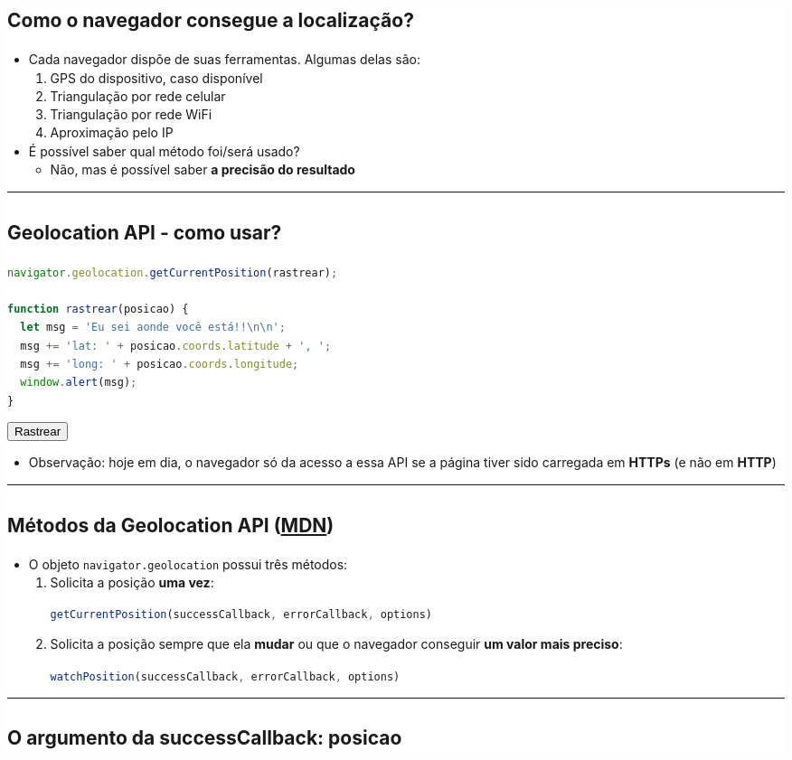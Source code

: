 
## Como o navegador consegue a localização?

- Cada navegador dispõe de suas ferramentas. Algumas delas são:
  1. GPS do dispositivo, caso disponível
  1. Triangulação por rede celular
  1. Triangulação por rede WiFi
  1. Aproximação pelo IP
- É possível saber qual método foi/será usado?
  - Não, mas é possível saber **a precisão do resultado**

---

## Geolocation API - como usar?

```js
navigator.geolocation.getCurrentPosition(rastrear);

function rastrear(posicao) {
  let msg = 'Eu sei aonde você está!!\n\n';
  msg += 'lat: ' + posicao.coords.latitude + ', ';
  msg += 'long: ' + posicao.coords.longitude;
  window.alert(msg);
}
```
<button onclick="javascript:function rastrear(posicao){console.dir(posicao); var msg='Eu sei aonde você está!!\n\n';msg+='lat: '+posicao.coords.latitude+', ';msg+='long: '+posicao.coords.longitude;window.alert(msg);} navigator.geolocation.getCurrentPosition(rastrear); this.innerText='Mwahaha...';">Rastrear</button>
- Observação: hoje em dia, o navegador só da acesso a essa API se a página
  tiver sido carregada em **HTTPs** (e não em **HTTP**)

---

## **Métodos** da Geolocation API ([MDN](https://developer.mozilla.org/pt-BR/docs/Using_geolocation))

- O objeto `navigator.geolocation` possui três métodos:
  1. Solicita a posição **uma vez**:
     ```js
     getCurrentPosition(successCallback, errorCallback, options)
     ```
  1. Solicita a posição sempre que ela **mudar** ou que o navegador conseguir **um valor mais preciso**:
     ```js
     watchPosition(successCallback, errorCallback, options)
     ```


---
## O argumento da successCallback: **posicao**
